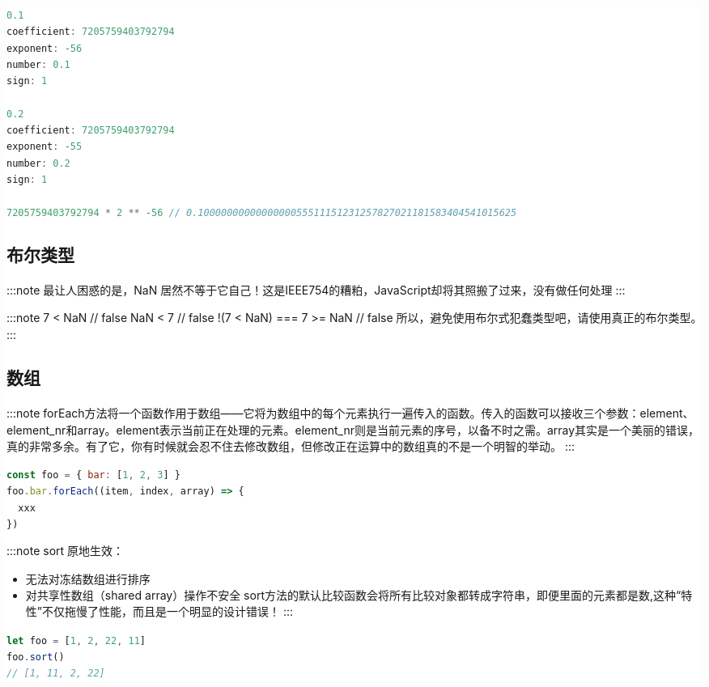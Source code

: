 ```js
0.1
coefficient: 7205759403792794
exponent: -56
number: 0.1
sign: 1

0.2
coefficient: 7205759403792794
exponent: -55
number: 0.2
sign: 1

7205759403792794 * 2 ** -56 // 0.1000000000000000055511151231257827021181583404541015625
```

## 布尔类型

:::note
最让人困惑的是，NaN 居然不等于它自己！这是IEEE754的糟粕，JavaScript却将其照搬了过来，没有做任何处理
:::


:::note
7 < NaN // false
NaN < 7 // false
!(7 < NaN) === 7 >= NaN // false
所以，避免使用布尔式犯蠢类型吧，请使用真正的布尔类型。
:::

## 数组

:::note
forEach方法将一个函数作用于数组——它将为数组中的每个元素执行一遍传入的函数。传入的函数可以接收三个参数：element、element_nr和array。element表示当前正在处理的元素。element_nr则是当前元素的序号，以备不时之需。array其实是一个美丽的错误，真的非常多余。有了它，你有时候就会忍不住去修改数组，但修改正在运算中的数组真的不是一个明智的举动。
:::

```js
const foo = { bar: [1, 2, 3] }
foo.bar.forEach((item, index, array) => {
  xxx
})
```

:::note
sort
原地生效：
- 无法对冻结数组进行排序
- 对共享性数组（shared array）操作不安全
sort方法的默认比较函数会将所有比较对象都转成字符串，即便里面的元素都是数,这种“特性”不仅拖慢了性能，而且是一个明显的设计错误！
:::

```js
let foo = [1, 2, 22, 11]
foo.sort()
// [1, 11, 2, 22]
```
